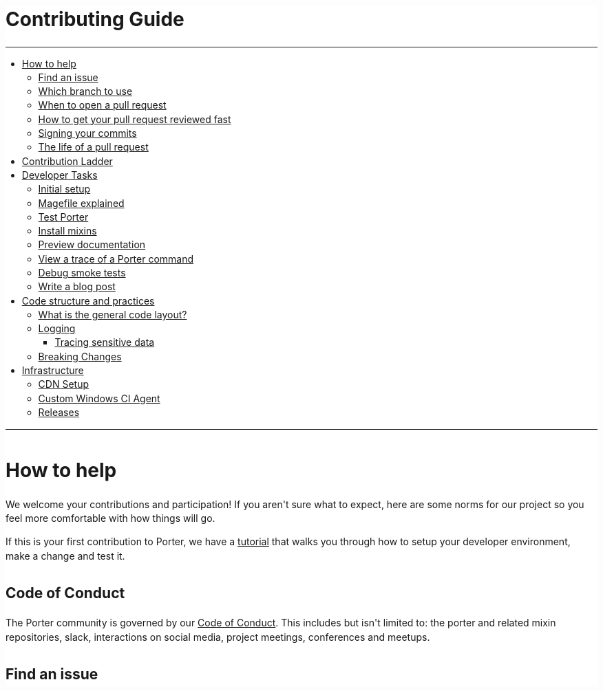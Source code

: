 # Contributing Guide

---
* [How to help](#how-to-help)
  * [Find an issue](#find-an-issue)
  * [Which branch to use](#which-branch-to-use)  
  * [When to open a pull request](#when-to-open-a-pull-request)
  * [How to get your pull request reviewed fast](#how-to-get-your-pull-request-reviewed-fast)
  * [Signing your commits](#signing-your-commits)
  * [The life of a pull request](#the-life-of-a-pull-request)
* [Contribution Ladder](#contribution-ladder)
* [Developer Tasks](#developer-tasks)
  * [Initial setup](#initial-setup)
  * [Magefile explained](#magefile-explained)
  * [Test Porter](#test-porter)
  * [Install mixins](#install-mixins)
  * [Preview documentation](#preview-documentation)
  * [View a trace of a Porter command](#view-a-trace-of-a-porter-command)
  * [Debug smoke tests](#debug-smoke-tests)
  * [Write a blog post](#write-a-blog-post)
* [Code structure and practices](#code-structure-and-practices)
  * [What is the general code layout?](#what-is-the-general-code-layout)
  * [Logging](#logging)
    * [Tracing sensitive data](#tracing-sensitive-data)
  * [Breaking Changes](#breaking-changes)
* [Infrastructure](#infrastructure)
  * [CDN Setup](#cdn-setup)
  * [Custom Windows CI Agent](#custom-windows-ci-agent)
  * [Releases](#releases)

---

# How to help

We welcome your contributions and participation! If you aren't sure what to
expect, here are some norms for our project so you feel more comfortable with
how things will go.

If this is your first contribution to Porter, we have a [tutorial] that walks you
through how to setup your developer environment, make a change and test it.

[tutorial]: https://getporter.org/contribute/tutorial/

## Code of Conduct

The Porter community is governed by our [Code of Conduct][coc].
This includes but isn't limited to: the porter and related mixin repositories,
slack, interactions on social media, project meetings, conferences and meetups.

[coc]: https://getporter.org/src/CODE_OF_CONDUCT.md

## Find an issue


[getporter.org/find-issue]: https://getporter.org/find-issue/
[contributors]: https://getporter.org/src/CONTRIBUTORS.md                                          
[skeletor]: https://github.com/getporter/skeletor
[mixin-dev-guide]: https://getporter.org/mixin-dev-guide/
[good-first-issue]: https://getporter.org/board/good+first+issue
[help-wanted]: https://getporter.org/board/help+wanted
[board]: https://getporter.org/board
[slack]: https://getporter.org/community#slack
[roadmap]: https://getporter.org/src/README.md#roadmap
[pep]: https://getporter.org/contribute/proposals/
[canary]: https://getporter.org/install/#canary
[Contributors team]: https://github.com/orgs/getporter/teams/contributors
[ladder]: https://getporter.org/src/CONTRIBUTION_LADDER.md
[golden files]: https://ieftimov.com/post/testing-in-go-golden-files/
[hello smoke test]: https://github.com/getporter/porter/blob/main/tests/smoke/hello_test.go
[tests/tester]: https://github.com/getporter/porter/blob/main/tests/tester/main.go#L46
[otel-jaeger bundle]: https://getporter.org/examples/src/otel-jaeger
[porter-design]: https://carolynvanslyck.com/talks/#gocli
[cdn]: https://getporter.org/src/infra/cdn.md
[version strategy]: https://getporter.org/project/version-strategy/
[Custom Windows CI Agent]: https://getporter.org/src/infra/custom-windows-ci-agent.md